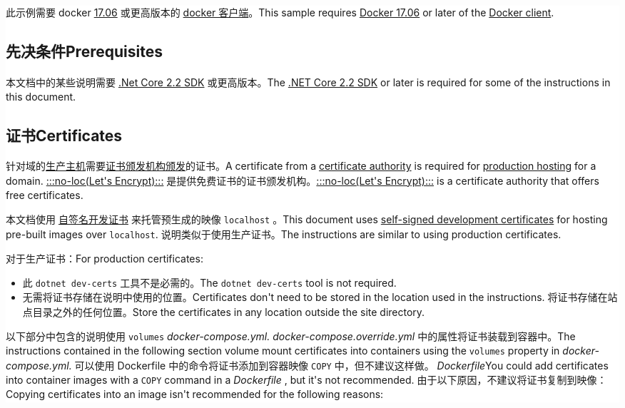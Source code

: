 <span data-ttu-id="c7643-108">此示例需要 docker [17.06](https://docs.docker.com/release-notes/docker-ce) 或更高版本的 [docker 客户端](https://www.docker.com/products/docker)。</span><span class="sxs-lookup"><span data-stu-id="c7643-108">This sample requires [Docker 17.06](https://docs.docker.com/release-notes/docker-ce) or later of the [Docker client](https://www.docker.com/products/docker).</span></span>

## <a name="prerequisites"></a><span data-ttu-id="c7643-109">先决条件</span><span class="sxs-lookup"><span data-stu-id="c7643-109">Prerequisites</span></span>

<span data-ttu-id="c7643-110">本文档中的某些说明需要 [.Net Core 2.2 SDK](https://dotnet.microsoft.com/download) 或更高版本。</span><span class="sxs-lookup"><span data-stu-id="c7643-110">The [.NET Core 2.2 SDK](https://dotnet.microsoft.com/download) or later is required for some of the instructions in this document.</span></span>

## <a name="certificates"></a><span data-ttu-id="c7643-111">证书</span><span class="sxs-lookup"><span data-stu-id="c7643-111">Certificates</span></span>

<span data-ttu-id="c7643-112">针对域的[生产主机](https://blogs.msdn.microsoft.com/webdev/2017/11/29/configuring-https-in-asp-net-core-across-different-platforms/)需要[证书颁发机构颁发](https://wikipedia.org/wiki/Certificate_authority)的证书。</span><span class="sxs-lookup"><span data-stu-id="c7643-112">A certificate from a [certificate authority](https://wikipedia.org/wiki/Certificate_authority) is required for [production hosting](https://blogs.msdn.microsoft.com/webdev/2017/11/29/configuring-https-in-asp-net-core-across-different-platforms/) for a domain.</span></span> <span data-ttu-id="c7643-113">[:::no-loc(Let's Encrypt):::](https://letsencrypt.org/) 是提供免费证书的证书颁发机构。</span><span class="sxs-lookup"><span data-stu-id="c7643-113">[:::no-loc(Let's Encrypt):::](https://letsencrypt.org/) is a certificate authority that offers free certificates.</span></span>

<span data-ttu-id="c7643-114">本文档使用 [自签名开发证书](https://wikipedia.org/wiki/Self-signed_certificate) 来托管预生成的映像 `localhost` 。</span><span class="sxs-lookup"><span data-stu-id="c7643-114">This document uses [self-signed development certificates](https://wikipedia.org/wiki/Self-signed_certificate) for hosting pre-built images over `localhost`.</span></span> <span data-ttu-id="c7643-115">说明类似于使用生产证书。</span><span class="sxs-lookup"><span data-stu-id="c7643-115">The instructions are similar to using production certificates.</span></span>

<span data-ttu-id="c7643-116">对于生产证书：</span><span class="sxs-lookup"><span data-stu-id="c7643-116">For production certificates:</span></span>

* <span data-ttu-id="c7643-117">此 `dotnet dev-certs` 工具不是必需的。</span><span class="sxs-lookup"><span data-stu-id="c7643-117">The `dotnet dev-certs` tool is not required.</span></span>
* <span data-ttu-id="c7643-118">无需将证书存储在说明中使用的位置。</span><span class="sxs-lookup"><span data-stu-id="c7643-118">Certificates don't need to be stored in the location used in the instructions.</span></span> <span data-ttu-id="c7643-119">将证书存储在站点目录之外的任何位置。</span><span class="sxs-lookup"><span data-stu-id="c7643-119">Store the certificates in any location outside the site directory.</span></span>

<span data-ttu-id="c7643-120">以下部分中包含的说明使用 `volumes` *docker-compose.yml. docker-compose.override.yml* 中的属性将证书装载到容器中。</span><span class="sxs-lookup"><span data-stu-id="c7643-120">The instructions contained in the following section volume mount certificates into containers using the `volumes` property in *docker-compose.yml.*</span></span> <span data-ttu-id="c7643-121">可以使用 Dockerfile 中的命令将证书添加到容器映像 `COPY` 中，但不建议这样做。 *Dockerfile*</span><span class="sxs-lookup"><span data-stu-id="c7643-121">You could add certificates into container images with a `COPY` command in a *Dockerfile* , but it's not recommended.</span></span> <span data-ttu-id="c7643-122">由于以下原因，不建议将证书复制到映像：</span><span class="sxs-lookup"><span data-stu-id="c7643-122">Copying certificates into an image isn't recommended for the following reasons:</span></span>
